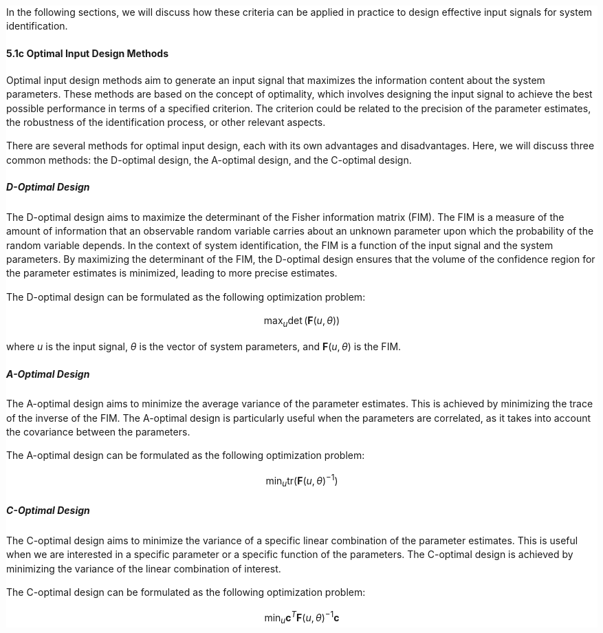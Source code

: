 In the following sections, we will discuss how these criteria can be applied in practice to design effective input signals for system identification.

#### 5.1c Optimal Input Design Methods

Optimal input design methods aim to generate an input signal that maximizes the information content about the system parameters. These methods are based on the concept of optimality, which involves designing the input signal to achieve the best possible performance in terms of a specified criterion. The criterion could be related to the precision of the parameter estimates, the robustness of the identification process, or other relevant aspects.

There are several methods for optimal input design, each with its own advantages and disadvantages. Here, we will discuss three common methods: the D-optimal design, the A-optimal design, and the C-optimal design.

##### D-Optimal Design

The D-optimal design aims to maximize the determinant of the Fisher information matrix (FIM). The FIM is a measure of the amount of information that an observable random variable carries about an unknown parameter upon which the probability of the random variable depends. In the context of system identification, the FIM is a function of the input signal and the system parameters. By maximizing the determinant of the FIM, the D-optimal design ensures that the volume of the confidence region for the parameter estimates is minimized, leading to more precise estimates.

The D-optimal design can be formulated as the following optimization problem:

$$
\max_{u} \det(\mathbf{F}(u, \theta))
$$

where $u$ is the input signal, $\theta$ is the vector of system parameters, and $\mathbf{F}(u, \theta)$ is the FIM.

##### A-Optimal Design

The A-optimal design aims to minimize the average variance of the parameter estimates. This is achieved by minimizing the trace of the inverse of the FIM. The A-optimal design is particularly useful when the parameters are correlated, as it takes into account the covariance between the parameters.

The A-optimal design can be formulated as the following optimization problem:

$$
\min_{u} \text{tr}(\mathbf{F}(u, \theta)^{-1})
$$

##### C-Optimal Design

The C-optimal design aims to minimize the variance of a specific linear combination of the parameter estimates. This is useful when we are interested in a specific parameter or a specific function of the parameters. The C-optimal design is achieved by minimizing the variance of the linear combination of interest.

The C-optimal design can be formulated as the following optimization problem:

$$
\min_{u} \mathbf{c}^T \mathbf{F}(u, \theta)^{-1} \mathbf{c}
$$
